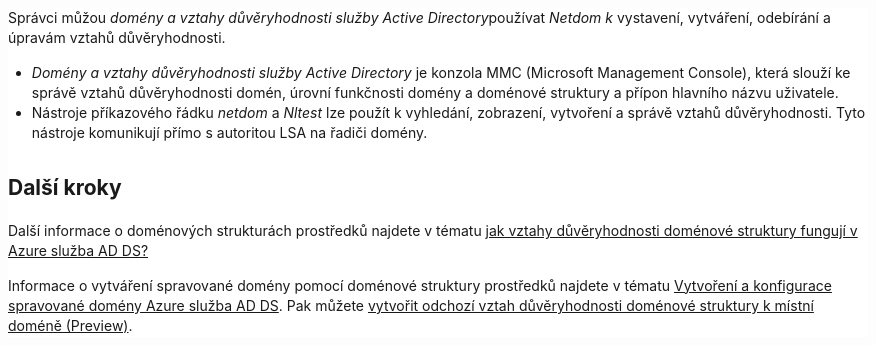 Správci můžou *domény a vztahy důvěryhodnosti služby Active Directory*používat *Netdom* *k* vystavení, vytváření, odebírání a úpravám vztahů důvěryhodnosti.

* *Domény a vztahy důvěryhodnosti služby Active Directory* je konzola MMC (Microsoft Management Console), která slouží ke správě vztahů důvěryhodnosti domén, úrovní funkčnosti domény a doménové struktury a přípon hlavního názvu uživatele.
* Nástroje příkazového řádku *netdom* a *Nltest* lze použít k vyhledání, zobrazení, vytvoření a správě vztahů důvěryhodnosti. Tyto nástroje komunikují přímo s autoritou LSA na řadiči domény.

## <a name="next-steps"></a>Další kroky

Další informace o doménových strukturách prostředků najdete v tématu [jak vztahy důvěryhodnosti doménové struktury fungují v Azure služba AD DS?][concepts-trust]

Informace o vytváření spravované domény pomocí doménové struktury prostředků najdete v tématu [Vytvoření a konfigurace spravované domény Azure služba AD DS][tutorial-create-advanced]. Pak můžete [vytvořit odchozí vztah důvěryhodnosti doménové struktury k místní doméně (Preview)][create-forest-trust].


[concepts-trust]: concepts-forest-trust.md
[tutorial-create-advanced]: tutorial-create-instance-advanced.md
[create-forest-trust]: tutorial-create-forest-trust.md
